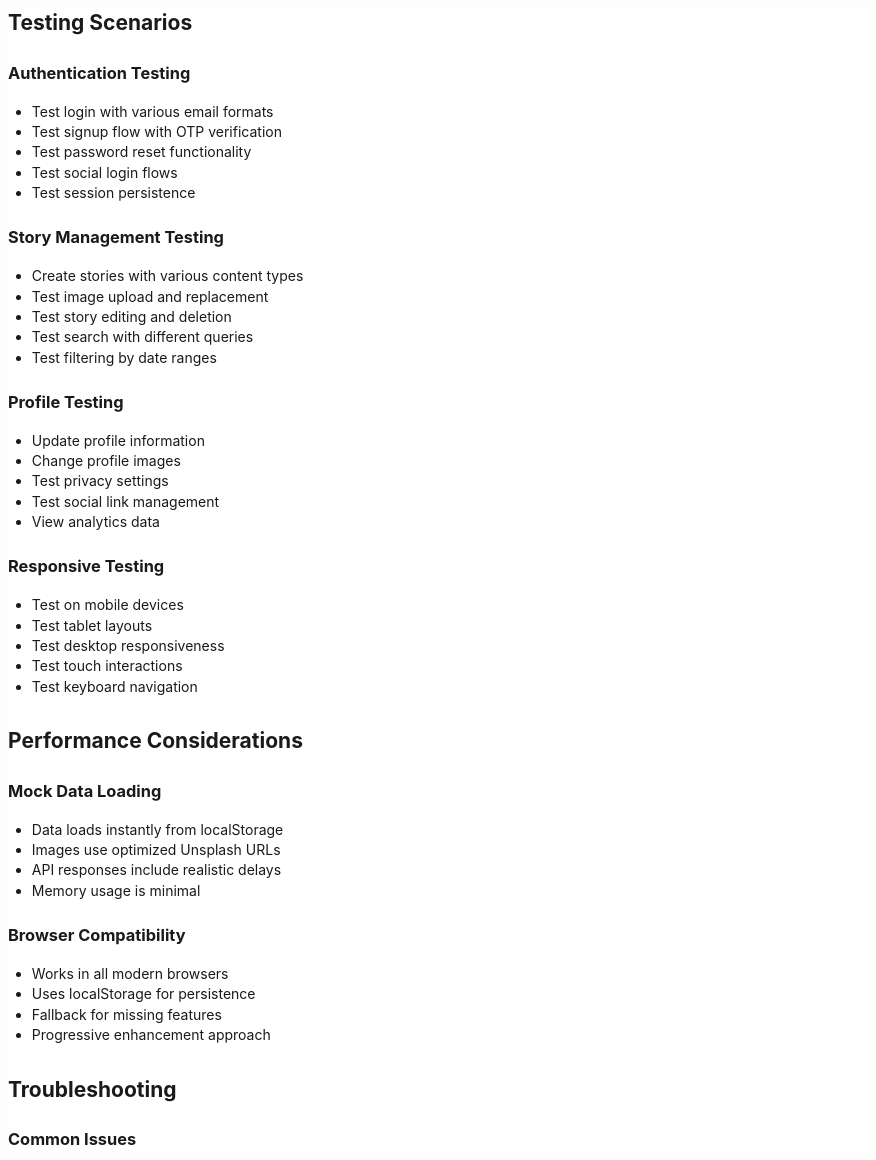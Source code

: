 ## Testing Scenarios

### Authentication Testing
- Test login with various email formats
- Test signup flow with OTP verification
- Test password reset functionality
- Test social login flows
- Test session persistence

### Story Management Testing
- Create stories with various content types
- Test image upload and replacement
- Test story editing and deletion
- Test search with different queries
- Test filtering by date ranges

### Profile Testing
- Update profile information
- Change profile images
- Test privacy settings
- Test social link management
- View analytics data

### Responsive Testing
- Test on mobile devices
- Test tablet layouts
- Test desktop responsiveness
- Test touch interactions
- Test keyboard navigation

## Performance Considerations

### Mock Data Loading
- Data loads instantly from localStorage
- Images use optimized Unsplash URLs
- API responses include realistic delays
- Memory usage is minimal

### Browser Compatibility
- Works in all modern browsers
- Uses localStorage for persistence
- Fallback for missing features
- Progressive enhancement approach

## Troubleshooting

### Common Issues

